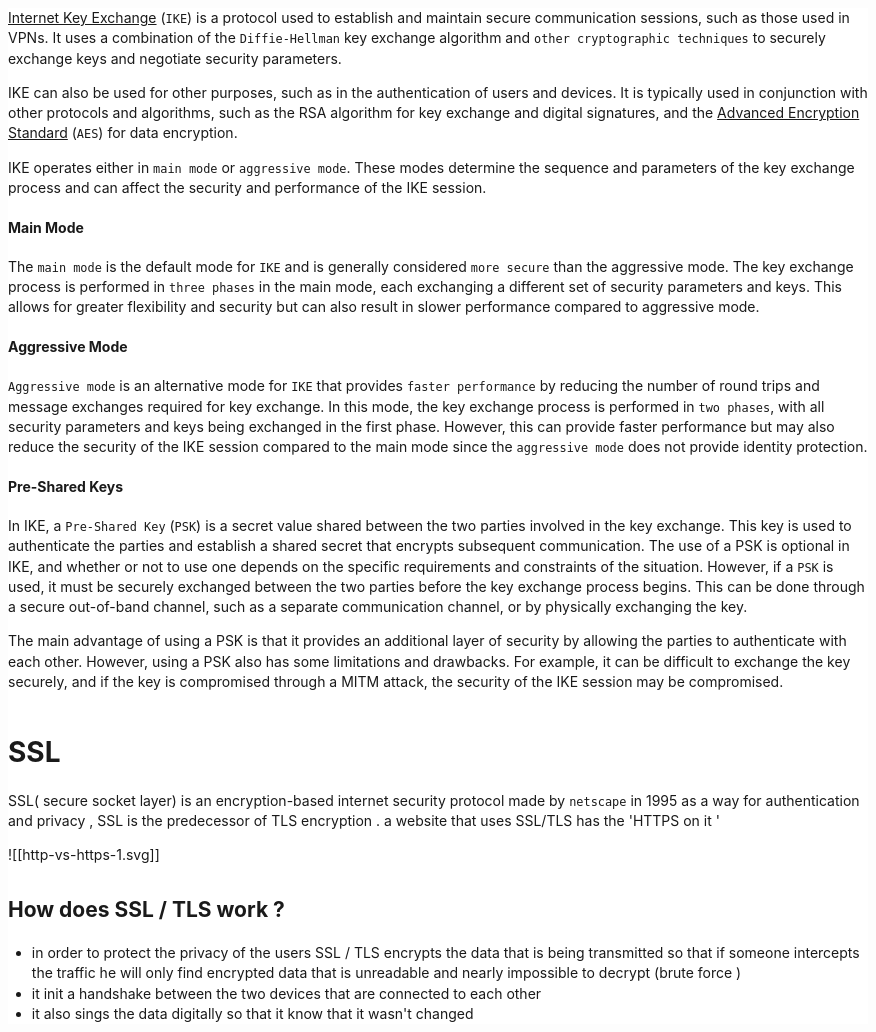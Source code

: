 [Internet Key Exchange](https://www.hypr.com/security-encyclopedia/internet-key-exchange) (`IKE`) is a protocol used to establish and maintain secure communication sessions, such as those used in VPNs. It uses a combination of the `Diffie-Hellman` key exchange algorithm and `other cryptographic techniques` to securely exchange keys and negotiate security parameters. 

IKE can also be used for other purposes, such as in the authentication of users and devices. It is typically used in conjunction with other protocols and algorithms, such as the RSA algorithm for key exchange and digital signatures, and the [Advanced Encryption Standard](https://www.geeksforgeeks.org/advanced-encryption-standard-aes/) (`AES`) for data encryption.

IKE operates either in `main mode` or `aggressive mode`. These modes determine the sequence and parameters of the key exchange process and can affect the security and performance of the IKE session.
#### Main Mode

The `main mode` is the default mode for `IKE` and is generally considered `more secure` than the aggressive mode. The key exchange process is performed in `three phases` in the main mode, each exchanging a different set of security parameters and keys. This allows for greater flexibility and security but can also result in slower performance compared to aggressive mode.

#### Aggressive Mode

`Aggressive mode` is an alternative mode for `IKE` that provides `faster performance` by reducing the number of round trips and message exchanges required for key exchange. In this mode, the key exchange process is performed in `two phases`, with all security parameters and keys being exchanged in the first phase. However, this can provide faster performance but may also reduce the security of the IKE session compared to the main mode since the `aggressive mode` does not provide identity protection.
#### Pre-Shared Keys

In IKE, a `Pre-Shared Key` (`PSK`) is a secret value shared between the two parties involved in the key exchange. This key is used to authenticate the parties and establish a shared secret that encrypts subsequent communication. The use of a PSK is optional in IKE, and whether or not to use one depends on the specific requirements and constraints of the situation. However, if a `PSK` is used, it must be securely exchanged between the two parties before the key exchange process begins. This can be done through a secure out-of-band channel, such as a separate communication channel, or by physically exchanging the key.

The main advantage of using a PSK is that it provides an additional layer of security by allowing the parties to authenticate with each other. However, using a PSK also has some limitations and drawbacks. For example, it can be difficult to exchange the key securely, and if the key is compromised through a MITM attack, the security of the IKE session may be compromised.

# SSL
SSL( secure socket layer) is an encryption-based internet security protocol made by ``netscape``  in 1995 as a way for authentication and privacy , SSL is the predecessor of TLS encryption . 
a website that uses SSL/TLS has the 'HTTPS on it '

![[http-vs-https-1.svg]]

## How does SSL / TLS work ?
- in order to protect the privacy of the users SSL / TLS encrypts the data that is being transmitted so that if someone intercepts the traffic he will only find encrypted data that is unreadable and nearly impossible to decrypt (brute force )
- it init a handshake between the two devices that are connected to each other 
- it also sings the data digitally so that it know that it wasn't changed 
